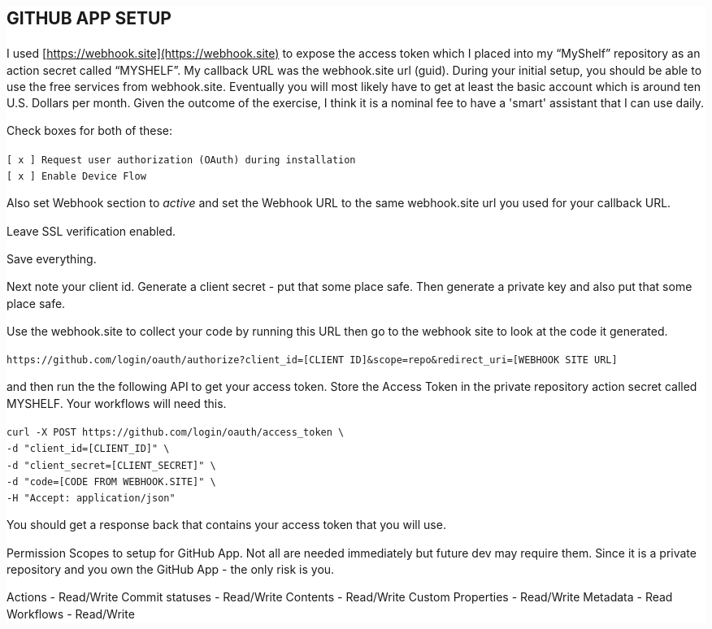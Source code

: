 
## **GITHUB APP SETUP**

I used [https://webhook.site](https://webhook.site) to expose the access token which I placed into my “MyShelf” repository as an action secret called “MYSHELF”. My callback URL was the webhook.site url (guid).  During your initial setup, you should be able to use the free services from webhook.site. Eventually you will most likely have to get at least the basic account which is around ten U.S. Dollars per month. Given the outcome of the exercise, I think it is a nominal fee to have a 'smart' assistant that I can use daily.

Check boxes for both of these:

```
[ x ] Request user authorization (OAuth) during installation  
[ x ] Enable Device Flow
```

Also set Webhook section to *active* and set the Webhook URL to the same webhook.site url you used for your callback URL.

Leave SSL verification enabled.

Save everything.

Next note your client id. Generate a client secret \- put that some place safe. Then generate a private key and also put that some place safe.

Use the webhook.site to collect your code by running this URL then go to the webhook site to look at the code it generated.

```
https://github.com/login/oauth/authorize?client_id=[CLIENT ID]&scope=repo&redirect_uri=[WEBHOOK SITE URL]

```

and then run the the following API to get your access token. Store the Access Token in the private repository action secret called MYSHELF. Your workflows will need this.

```
curl -X POST https://github.com/login/oauth/access_token \
-d "client_id=[CLIENT_ID]" \
-d "client_secret=[CLIENT_SECRET]" \
-d "code=[CODE FROM WEBHOOK.SITE]" \
-H "Accept: application/json"
```

You should get a response back that contains your access token that you will use.

Permission Scopes to setup for GitHub App. Not all are needed immediately but future dev may require them. Since it is a private repository and you own the GitHub App - the only risk is you.

Actions - Read/Write
Commit statuses - Read/Write
Contents - Read/Write
Custom Properties - Read/Write
Metadata - Read
Workflows - Read/Write

